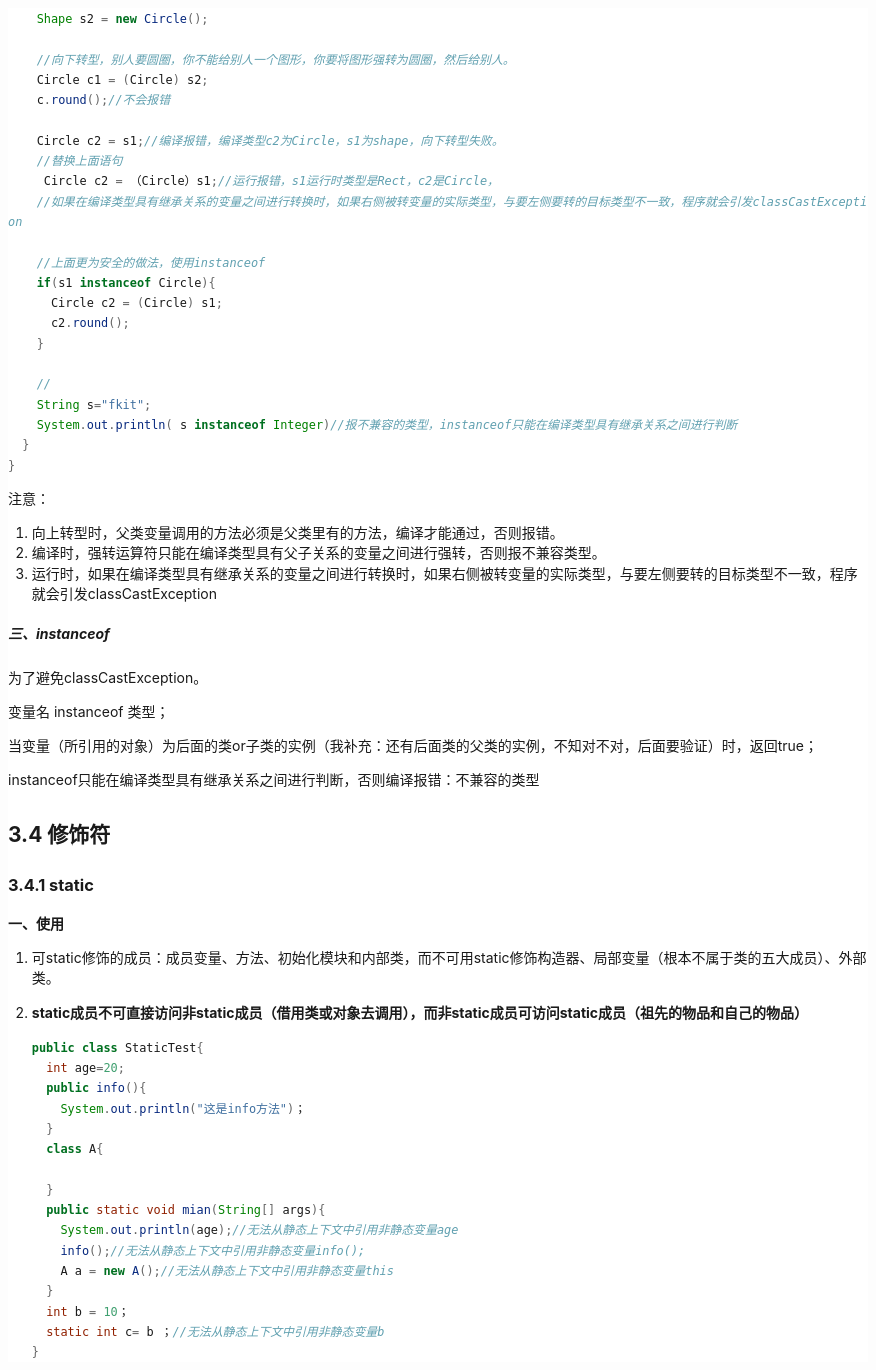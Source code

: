 ```JAVA
    Shape s2 = new Circle();
    
    //向下转型，别人要圆圈，你不能给别人一个图形，你要将图形强转为圆圈，然后给别人。
    Circle c1 = (Circle) s2;
    c.round();//不会报错
    
    Circle c2 = s1;//编译报错，编译类型c2为Circle，s1为shape，向下转型失败。
    //替换上面语句
     Circle c2 = （Circle）s1;//运行报错，s1运行时类型是Rect，c2是Circle，
    //如果在编译类型具有继承关系的变量之间进行转换时，如果右侧被转变量的实际类型，与要左侧要转的目标类型不一致，程序就会引发classCastException
    
    //上面更为安全的做法，使用instanceof
    if(s1 instanceof Circle){
      Circle c2 = (Circle) s1;
      c2.round();
    }
    
    //
    String s="fkit";
    System.out.println( s instanceof Integer)//报不兼容的类型，instanceof只能在编译类型具有继承关系之间进行判断
  }
}
```

注意：

1. 向上转型时，父类变量调用的方法必须是父类里有的方法，编译才能通过，否则报错。
2. 编译时，强转运算符只能在编译类型具有父子关系的变量之间进行强转，否则报不兼容类型。
3. 运行时，如果在编译类型具有继承关系的变量之间进行转换时，如果右侧被转变量的实际类型，与要左侧要转的目标类型不一致，程序就会引发classCastException

<h5>三、instanceof</h5>

为了避免classCastException。

变量名 instanceof  类型；

当变量（所引用的对象）为后面的类or子类的实例（我补充：还有后面类的父类的实例，不知对不对，后面要验证）时，返回true；

instanceof只能在编译类型具有继承关系之间进行判断，否则编译报错：不兼容的类型

## 3.4 修饰符

### 3.4.1 static

**一、使用**

1. 可static修饰的成员：成员变量、方法、初始化模块和内部类，而不可用static修饰构造器、局部变量（根本不属于类的五大成员）、外部类。

2. **static成员不可直接访问非static成员（借用类或对象去调用），而非static成员可访问static成员（祖先的物品和自己的物品）**

   ```java
   public class StaticTest{
     int age=20;
     public info(){
       System.out.println("这是info方法")；
     }
     class A{
       
     }
     public static void mian(String[] args){
       System.out.println(age);//无法从静态上下文中引用非静态变量age
       info();//无法从静态上下文中引用非静态变量info();
       A a = new A();//无法从静态上下文中引用非静态变量this
     }
     int b = 10；
     static int c= b ；//无法从静态上下文中引用非静态变量b
   }
   ```